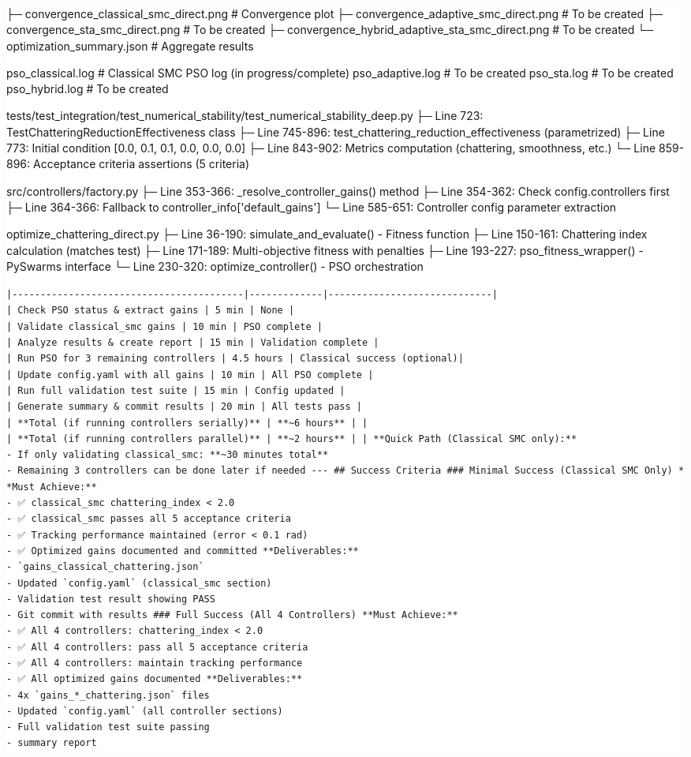 ├─ convergence_classical_smc_direct.png # Convergence plot
├─ convergence_adaptive_smc_direct.png # To be created
├─ convergence_sta_smc_direct.png # To be created
├─ convergence_hybrid_adaptive_sta_smc_direct.png # To be created
└─ optimization_summary.json # Aggregate results
``` **Log Files:**
```
pso_classical.log # Classical SMC PSO log (in progress/complete)
pso_adaptive.log # To be created
pso_sta.log # To be created
pso_hybrid.log # To be created
``` ### Important Code Locations **Validation Test:**
```
tests/test_integration/test_numerical_stability/test_numerical_stability_deep.py
├─ Line 723: TestChatteringReductionEffectiveness class
├─ Line 745-896: test_chattering_reduction_effectiveness (parametrized)
├─ Line 773: Initial condition [0.0, 0.1, 0.1, 0.0, 0.0, 0.0]
├─ Line 843-902: Metrics computation (chattering, smoothness, etc.)
└─ Line 859-896: Acceptance criteria assertions (5 criteria)
``` **Factory Gain Resolution:**
```
src/controllers/factory.py
├─ Line 353-366: _resolve_controller_gains() method
├─ Line 354-362: Check config.controllers first
├─ Line 364-366: Fallback to controller_info['default_gains']
└─ Line 585-651: Controller config parameter extraction
``` **PSO Optimization:**
```
optimize_chattering_direct.py
├─ Line 36-190: simulate_and_evaluate() - Fitness function
├─ Line 150-161: Chattering index calculation (matches test)
├─ Line 171-189: Multi-objective fitness with penalties
├─ Line 193-227: pso_fitness_wrapper() - PySwarms interface
└─ Line 230-320: optimize_controller() - PSO orchestration
``` --- ## Expected Timeline **Assuming PSO for classical_smc is complete or near completion:** | Task | Duration | Dependencies |
|-----------------------------------------|-------------|-----------------------------|
| Check PSO status & extract gains | 5 min | None |
| Validate classical_smc gains | 10 min | PSO complete |
| Analyze results & create report | 15 min | Validation complete |
| Run PSO for 3 remaining controllers | 4.5 hours | Classical success (optional)|
| Update config.yaml with all gains | 10 min | All PSO complete |
| Run full validation test suite | 15 min | Config updated |
| Generate summary & commit results | 20 min | All tests pass |
| **Total (if running controllers serially)** | **~6 hours** | |
| **Total (if running controllers parallel)** | **~2 hours** | | **Quick Path (Classical SMC only):**
- If only validating classical_smc: **~30 minutes total**
- Remaining 3 controllers can be done later if needed --- ## Success Criteria ### Minimal Success (Classical SMC Only) **Must Achieve:**
- ✅ classical_smc chattering_index < 2.0
- ✅ classical_smc passes all 5 acceptance criteria
- ✅ Tracking performance maintained (error < 0.1 rad)
- ✅ Optimized gains documented and committed **Deliverables:**
- `gains_classical_chattering.json`
- Updated `config.yaml` (classical_smc section)
- Validation test result showing PASS
- Git commit with results ### Full Success (All 4 Controllers) **Must Achieve:**
- ✅ All 4 controllers: chattering_index < 2.0
- ✅ All 4 controllers: pass all 5 acceptance criteria
- ✅ All 4 controllers: maintain tracking performance
- ✅ All optimized gains documented **Deliverables:**
- 4x `gains_*_chattering.json` files
- Updated `config.yaml` (all controller sections)
- Full validation test suite passing
- summary report
```